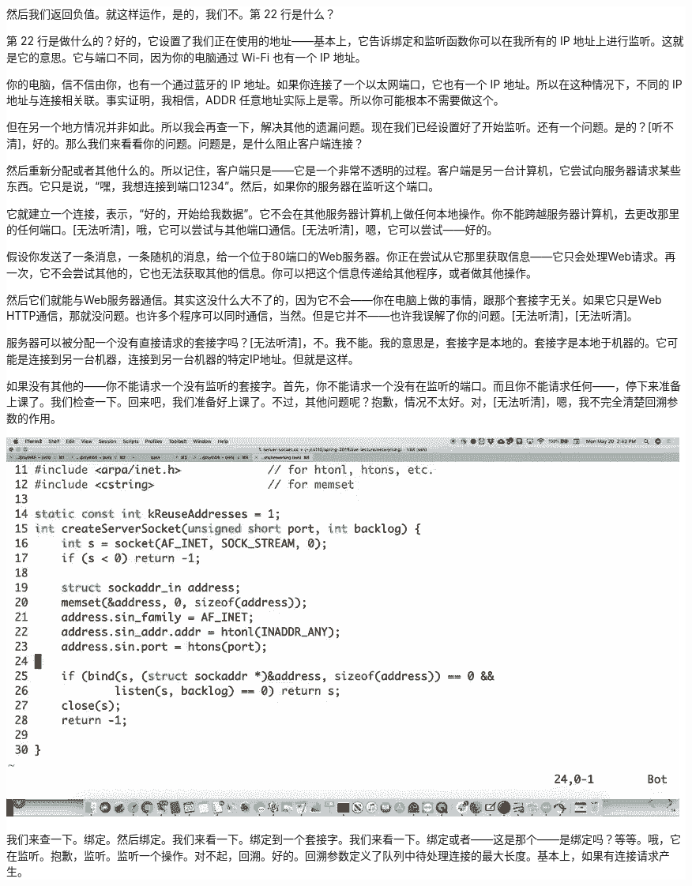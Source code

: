 然后我们返回负值。就这样运作，是的，我们不。第 22 行是什么？

第 22 行是做什么的？好的，它设置了我们正在使用的地址——基本上，它告诉绑定和监听函数你可以在我所有的 IP 地址上进行监听。这就是它的意思。它与端口不同，因为你的电脑通过 Wi-Fi 也有一个 IP 地址。

你的电脑，信不信由你，也有一个通过蓝牙的 IP 地址。如果你连接了一个以太网端口，它也有一个 IP 地址。所以在这种情况下，不同的 IP 地址与连接相关联。事实证明，我相信，ADDR 任意地址实际上是零。所以你可能根本不需要做这个。

但在另一个地方情况并非如此。所以我会再查一下，解决其他的遗漏问题。现在我们已经设置好了开始监听。还有一个问题。是的？[听不清]，好的。那么我们来看看你的问题。问题是，是什么阻止客户端连接？

然后重新分配或者其他什么的。所以记住，客户端只是——它是一个非常不透明的过程。客户端是另一台计算机，它尝试向服务器请求某些东西。它只是说，“嘿，我想连接到端口1234”。然后，如果你的服务器在监听这个端口。

它就建立一个连接，表示，“好的，开始给我数据”。它不会在其他服务器计算机上做任何本地操作。你不能跨越服务器计算机，去更改那里的任何端口。[无法听清]，哦，它可以尝试与其他端口通信。[无法听清]，嗯，它可以尝试——好的。

假设你发送了一条消息，一条随机的消息，给一个位于80端口的Web服务器。你正在尝试从它那里获取信息——它只会处理Web请求。再一次，它不会尝试其他的，它也无法获取其他的信息。你可以把这个信息传递给其他程序，或者做其他操作。

然后它们就能与Web服务器通信。其实这没什么大不了的，因为它不会——你在电脑上做的事情，跟那个套接字无关。如果它只是Web HTTP通信，那就没问题。也许多个程序可以同时通信，当然。但是它并不——也许我误解了你的问题。[无法听清]，[无法听清]。

服务器可以被分配一个没有直接请求的套接字吗？[无法听清]，不。我不能。我的意思是，套接字是本地的。套接字是本地于机器的。它可能是连接到另一台机器，连接到另一台机器的特定IP地址。但就是这样。

如果没有其他的——你不能请求一个没有监听的套接字。首先，你不能请求一个没有在监听的端口。而且你不能请求任何——，停下来准备上课了。我们检查一下。回来吧，我们准备好上课了。不过，其他问题呢？抱歉，情况不太好。对，[无法听清]，嗯，我不完全清楚回溯参数的作用。

![](img/1175ce1bb2aa4c74fdf727bbf8d79962_154.png)

我们来查一下。绑定。然后绑定。我们来看一下。绑定到一个套接字。我们来看一下。绑定或者——这是那个——是绑定吗？等等。哦，它在监听。抱歉，监听。监听一个操作。对不起，回溯。好的。回溯参数定义了队列中待处理连接的最大长度。基本上，如果有连接请求产生。
